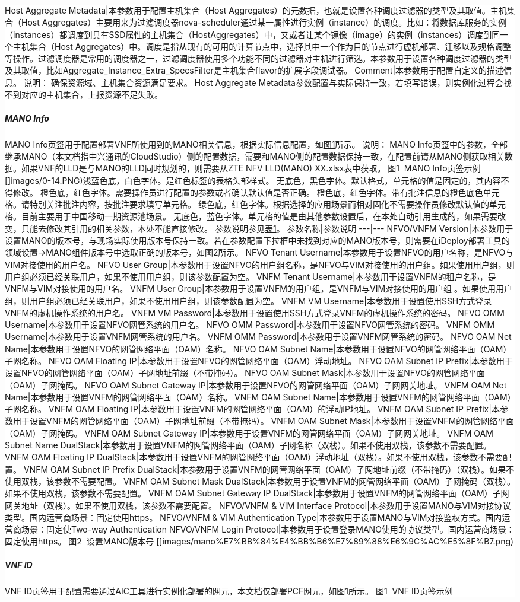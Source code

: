 Host Aggregate Metadata|本参数用于配置主机集合（Host Aggregates）的元数据，也就是设置各种调度过滤器的类型及其取值。主机集合（Host Aggregates）主要用来为过滤调度器nova-scheduler通过某一属性进行实例（instance）的调度。比如：将数据库服务的实例（instances）都调度到具有SSD属性的主机集合（HostAggregates）中，又或者让某个镜像（image）的实例（instances）调度到同一个主机集合（Host Aggregates）中。调度是指从现有的可用的计算节点中，选择其中一个作为目的节点进行虚机部署、迁移以及规格调整等操作。过滤调度器是常用的调度器之一，过滤调度器使用多个功能不同的过滤器对主机进行筛选。本参数用于设置各种调度过滤器的类型及其取值，比如Aggregate_Instance_Extra_SpecsFilter是主机集合flavor的扩展字段调试器。
Comment|本参数用于配置自定义的描述信息。
 说明： 
确保资源域、主机集合资源满足要求。 
Host Aggregate Metadata参数配置与实际保持一致，若填写错误，则实例化过程会找不到对应的主机集合，上报资源不足失败。 
##### MANO Info 
MANO Info页签用于配置部署VNF所使用到的MANO相关信息，根据实际信息配置，如[图1](44-MANO%20Info.html#MANOInfo-BA236C47__MANOInfo-BA2370E7)所示。
 说明： 
MANO Info页签中的参数，全部继承MANO（本文档指中兴通讯的CloudStudio）侧的配置数据，需要和MANO侧的配置数据保持一致，在配置前请从MANO侧获取相关数据。如果VNF的LLD是与MANO的LLD同时规划的，则需要从ZTE NFV LLD(MANO) XX.xlsx表中获取。
图1  MANO Info页签示例
[]images/0-14.PNG)浅蓝色底，白色字体。是红色标签的表格头部样式。 
无底色，黑色字体。默认格式，单元格的值是固定的，其内容不得修改。 
橙色底，红色字体。需要操作员进行配置的参数或者确认默认值是否正确。 
橙色底，红色字体。带有批注信息的橙色底色单元格。请特别关注批注内容，按批注要求填写单元格。 
绿色底，红色字体。根据选择的应用场景而相对固化不需要操作员修改默认值的单元格。目前主要用于中国移动一期资源池场景。 
无底色，蓝色字体。单元格的值是由其他参数设置后，在本处自动引用生成的，如果需要改变，只能去修改其引用的相关参数，本处不能直接修改。 
参数说明参见[表1](44-MANO%20Info.html#MANOInfo-BA236C47__%E5%8F%82%E6%95%B0%E8%AF%B4%E6%98%8E-F2731E79)。
参数名称|参数说明
---|---
NFVO/VNFM Version|本参数用于设置MANO的版本号，与现场实际使用版本号保持一致。若在参数配置下拉框中未找到对应的MANO版本号，则需要在iDeploy部署工具的领域设置→MANO组件版本号中选取正确的版本号，如图2所示。
NFVO Tenant Username|本参数用于设置NFVO的用户名称，是NFVO与VIM对接使用的用户名。
NFVO User Group|本参数用于设置NFVO的用户组名称，是NFVO与VIM对接使用的用户组。如果使用用户组，则用户组必须已经关联用户，如果不使用用户组，则该参数配置为空。
VNFM Tenant Username|本参数用于设置VNFM的租户名称，是VNFM与VIM对接使用的用户名。
VNFM User Group|本参数用于设置VNFM的用户组，是VNFM与VIM对接使用的用户组 。如果使用用户组，则用户组必须已经关联用户，如果不使用用户组，则该参数配置为空。
VNFM VM Username|本参数用于设置使用SSH方式登录VNFM的虚机操作系统的用户名。
VNFM VM Password|本参数用于设置使用SSH方式登录VNFM的虚机操作系统的密码。
NFVO OMM Username|本参数用于设置NFVO网管系统的用户名。
NFVO OMM Password|本参数用于设置NFVO网管系统的密码。
VNFM OMM Username|本参数用于设置VNFM网管系统的用户名。
VNFM OMM Password|本参数用于设置VNFM网管系统的密码。
NFVO OAM Net Name|本参数用于设置NFVO的网管网络平面（OAM）名称。
NFVO OAM Subnet Name|本参数用于设置NFVO的网管网络平面（OAM）子网名称。
NFVO OAM Floating IP|本参数用于设置NFVO的网管网络平面（OAM）浮动地址。
NFVO OAM Subnet IP Prefix|本参数用于设置NFVO的网管网络平面（OAM）子网地址前缀（不带掩码）。
NFVO OAM Subnet Mask|本参数用于设置NFVO的网管网络平面（OAM）子网掩码。
NFVO OAM Subnet Gateway IP|本参数用于设置NFVO的网管网络平面（OAM）子网网关地址。
VNFM OAM Net Name|本参数用于设置VNFM的网管网络平面（OAM）名称。
VNFM OAM Subnet Name|本参数用于设置VNFM的网管网络平面（OAM）子网名称。
VNFM OAM Floating IP|本参数用于设置VNFM的网管网络平面（OAM）的浮动IP地址。
VNFM OAM Subnet IP Prefix|本参数用于设置VNFM的网管网络平面（OAM）子网地址前缀（不带掩码）。
VNFM OAM Subnet Mask|本参数用于设置VNFM的网管网络平面（OAM）子网掩码。
VNFM OAM Subnet Gateway IP|本参数用于设置VNFM的网管网络平面（OAM）子网网关地址。
VNFM OAM Subnet Name DualStack|本参数用于设置VNFM的网管网络平面（OAM）子网名称（双栈）。如果不使用双栈，该参数不需要配置。
VNFM OAM Floating IP DualStack|本参数用于设置VNFM的网管网络平面（OAM）浮动地址（双栈）。如果不使用双栈，该参数不需要配置。
VNFM OAM Subnet IP Prefix DualStack|本参数用于设置VNFM的网管网络平面（OAM）子网地址前缀（不带掩码）（双栈）。如果不使用双栈，该参数不需要配置。
VNFM OAM Subnet Mask DualStack|本参数用于设置VNFM的网管网络平面（OAM）子网掩码（双栈）。如果不使用双栈，该参数不需要配置。
VNFM OAM Subnet Gateway IP DualStack|本参数用于设置VNFM的网管网络平面（OAM）子网网关地址（双栈）。如果不使用双栈，该参数不需要配置。
NFVO/VNFM & VIM Interface Protocol|本参数用于设置MANO与VIM对接协议类型。国内运营商场景：固定使用https。
NFVO/VNFM & VIM Authentication Type|本参数用于设置MANO与VIM对接鉴权方式。国内运营商场景：固定使Two-way Authentication
NFVO/VNFM Login Protocol|本参数用于设置登录MANO使用的协议类型。国内运营商场景：固定使用https。
图2  设置MANO版本号
[]images/mano%E7%BB%84%E4%BB%B6%E7%89%88%E6%9C%AC%E5%8F%B7.png)
##### VNF ID 
VNF ID页签用于配置需要通过AIC工具进行实例化部署的网元，本文档仅部署PCF网元，如[图1](45-VNF%20ID.html#VNFID-BA23BA39__VNFID-BA23B97C)所示。
图1  VNF ID页签示例